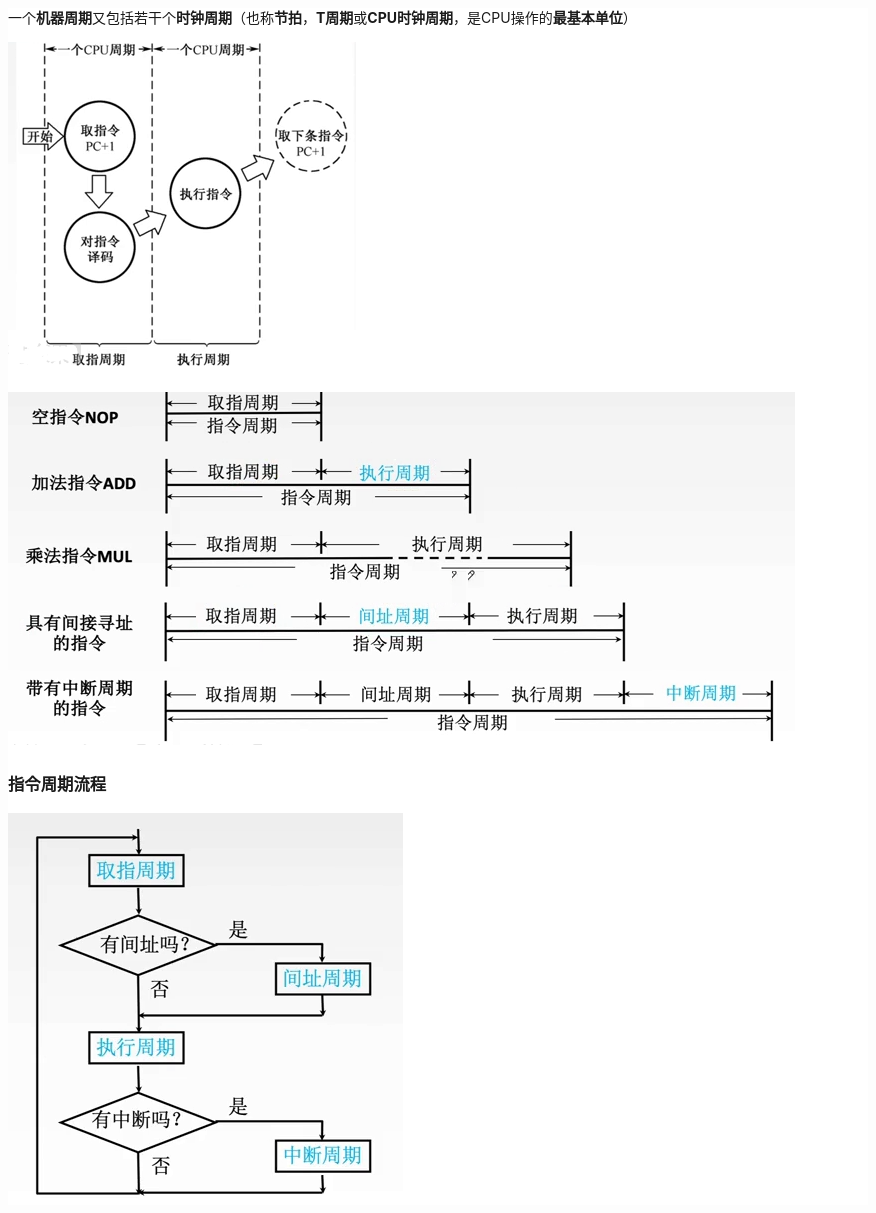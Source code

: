一个**机器周期**又包括若干个**时钟周期**（也称**节拍**，**T周期**或**CPU时钟周期**，是CPU操作的**最基本单位**）

![image-20210727175306246](../images/image-20210727175306246.jpg)

![image-20210727175917458](../images/image-20210727175917458.jpg)

### 指令周期流程

![image-20210727180005843](../images/image-20210727180005843.jpg)
